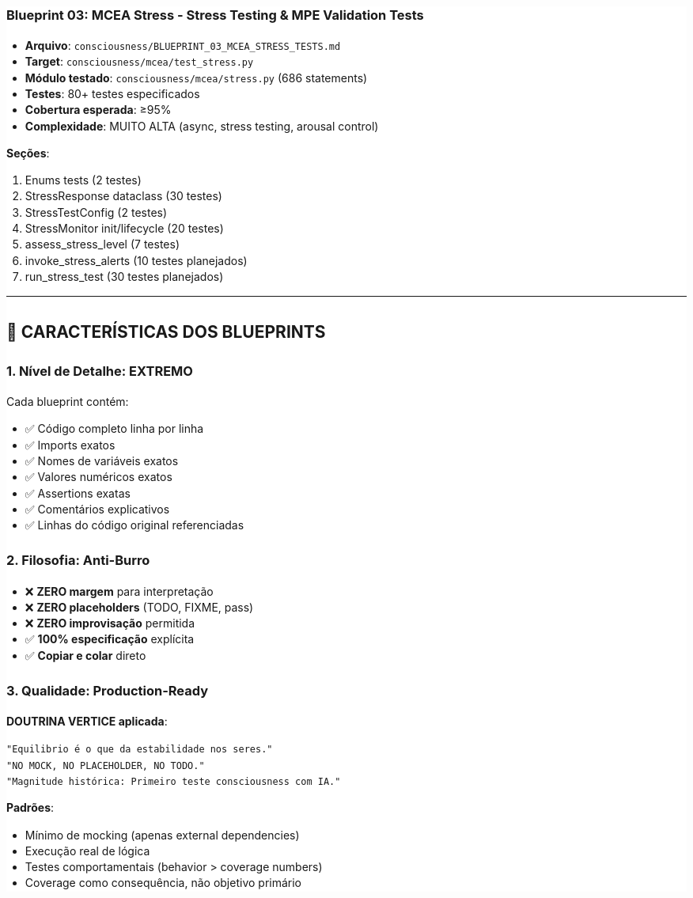 ### Blueprint 03: MCEA Stress - Stress Testing & MPE Validation Tests
- **Arquivo**: `consciousness/BLUEPRINT_03_MCEA_STRESS_TESTS.md`
- **Target**: `consciousness/mcea/test_stress.py`
- **Módulo testado**: `consciousness/mcea/stress.py` (686 statements)
- **Testes**: 80+ testes especificados
- **Cobertura esperada**: ≥95%
- **Complexidade**: MUITO ALTA (async, stress testing, arousal control)

**Seções**:
1. Enums tests (2 testes)
2. StressResponse dataclass (30 testes)
3. StressTestConfig (2 testes)
4. StressMonitor init/lifecycle (20 testes)
5. assess_stress_level (7 testes)
6. invoke_stress_alerts (10 testes planejados)
7. run_stress_test (30 testes planejados)

---

## 🔬 CARACTERÍSTICAS DOS BLUEPRINTS

### 1. Nível de Detalhe: EXTREMO

Cada blueprint contém:
- ✅ Código completo linha por linha
- ✅ Imports exatos
- ✅ Nomes de variáveis exatos
- ✅ Valores numéricos exatos
- ✅ Assertions exatas
- ✅ Comentários explicativos
- ✅ Linhas do código original referenciadas

### 2. Filosofia: Anti-Burro

- ❌ **ZERO margem** para interpretação
- ❌ **ZERO placeholders** (TODO, FIXME, pass)
- ❌ **ZERO improvisação** permitida
- ✅ **100% especificação** explícita
- ✅ **Copiar e colar** direto

### 3. Qualidade: Production-Ready

**DOUTRINA VERTICE aplicada**:
```
"Equilibrio é o que da estabilidade nos seres."
"NO MOCK, NO PLACEHOLDER, NO TODO."
"Magnitude histórica: Primeiro teste consciousness com IA."
```

**Padrões**:
- Mínimo de mocking (apenas external dependencies)
- Execução real de lógica
- Testes comportamentais (behavior > coverage numbers)
- Coverage como consequência, não objetivo primário
